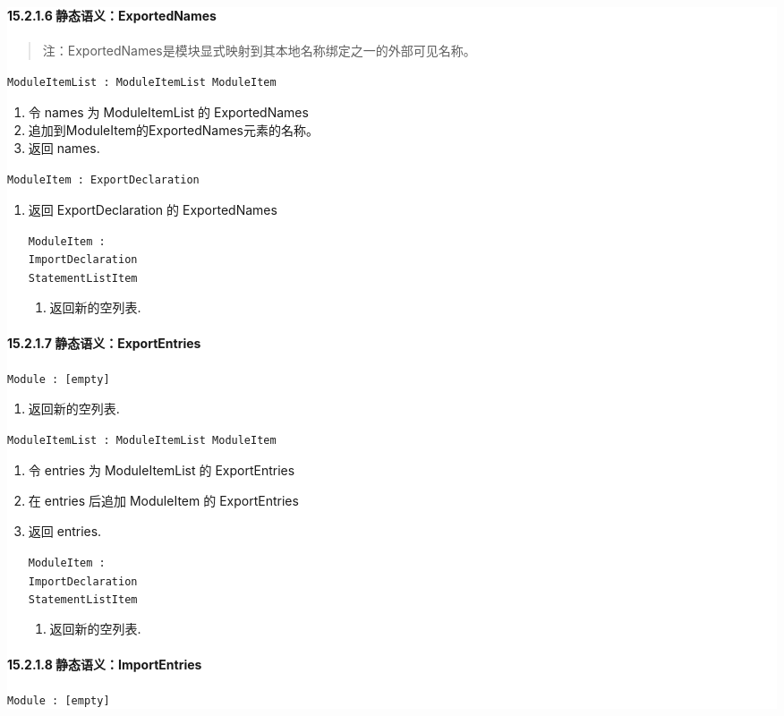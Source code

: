 #### 15.2.1.6 静态语义：ExportedNames <div id="sec-module-semantics-static-semantics-exportednames"></div>

> 注：ExportedNames是模块显式映射到其本地名称绑定之一的外部可见名称。

```
ModuleItemList : ModuleItemList ModuleItem
```

1. 令 names 为 ModuleItemList 的 ExportedNames
2. 追加到ModuleItem的ExportedNames元素的名称。
3. 返回 names.

```
ModuleItem : ExportDeclaration
```

1. 返回 ExportDeclaration 的 ExportedNames

   ```
   ModuleItem :
   ImportDeclaration
   StatementListItem
   ```

   1. 返回新的空列表.

#### 15.2.1.7 静态语义：ExportEntries <div id="sec-module-semantics-static-semantics-exportentries"></div>

```
Module : [empty]
```

1. 返回新的空列表.

```
ModuleItemList : ModuleItemList ModuleItem
```

1. 令 entries 为 ModuleItemList 的 ExportEntries

2. 在 entries 后追加 ModuleItem 的 ExportEntries

3. 返回 entries.

   ```
   ModuleItem :
   ImportDeclaration
   StatementListItem
   ```

   1. 返回新的空列表.

#### 15.2.1.8 静态语义：ImportEntries <div id="sec-module-semantics-static-semantics-importentries"></div>

```
Module : [empty]
```
